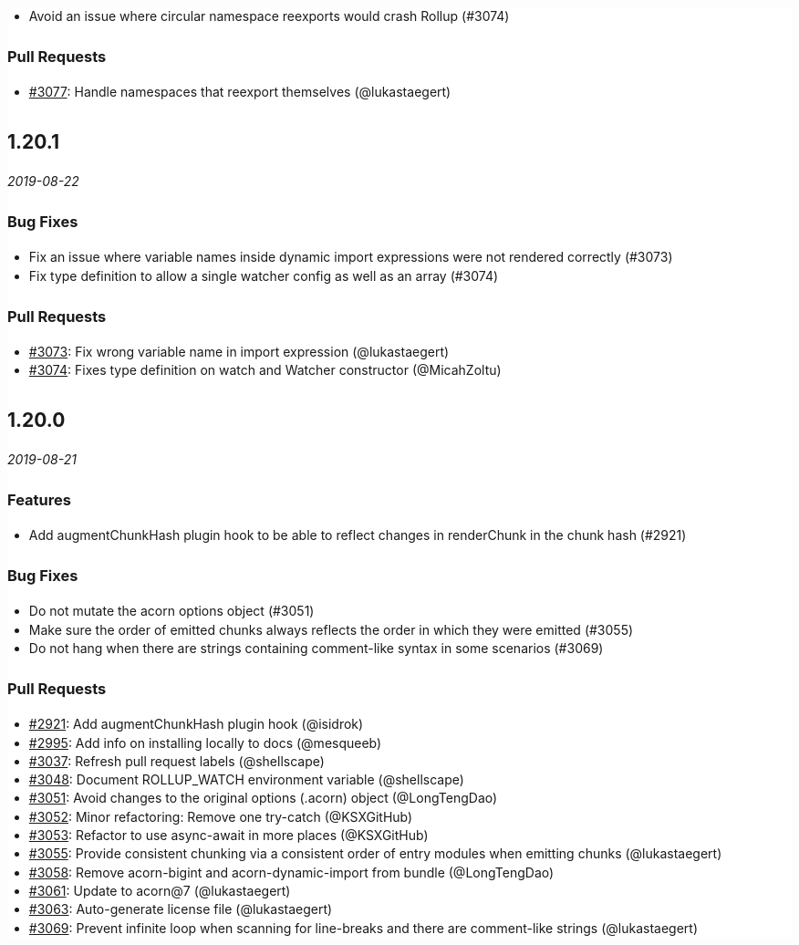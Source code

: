 - Avoid an issue where circular namespace reexports would crash Rollup (#3074)

### Pull Requests

- [#3077](https://github.com/rollup/rollup/pull/3077): Handle namespaces that reexport themselves (@lukastaegert)

## 1.20.1

_2019-08-22_

### Bug Fixes

- Fix an issue where variable names inside dynamic import expressions were not rendered correctly (#3073)
- Fix type definition to allow a single watcher config as well as an array (#3074)

### Pull Requests

- [#3073](https://github.com/rollup/rollup/pull/3073): Fix wrong variable name in import expression (@lukastaegert)
- [#3074](https://github.com/rollup/rollup/pull/3074): Fixes type definition on watch and Watcher constructor (@MicahZoltu)

## 1.20.0

_2019-08-21_

### Features

- Add augmentChunkHash plugin hook to be able to reflect changes in renderChunk in the chunk hash (#2921)

### Bug Fixes

- Do not mutate the acorn options object (#3051)
- Make sure the order of emitted chunks always reflects the order in which they were emitted (#3055)
- Do not hang when there are strings containing comment-like syntax in some scenarios (#3069)

### Pull Requests

- [#2921](https://github.com/rollup/rollup/pull/2921): Add augmentChunkHash plugin hook (@isidrok)
- [#2995](https://github.com/rollup/rollup/pull/2995): Add info on installing locally to docs (@mesqueeb)
- [#3037](https://github.com/rollup/rollup/pull/3037): Refresh pull request labels (@shellscape)
- [#3048](https://github.com/rollup/rollup/pull/3048): Document ROLLUP_WATCH environment variable (@shellscape)
- [#3051](https://github.com/rollup/rollup/pull/3051): Avoid changes to the original options (.acorn) object (@LongTengDao)
- [#3052](https://github.com/rollup/rollup/pull/3052): Minor refactoring: Remove one try-catch (@KSXGitHub)
- [#3053](https://github.com/rollup/rollup/pull/3053): Refactor to use async-await in more places (@KSXGitHub)
- [#3055](https://github.com/rollup/rollup/pull/3055): Provide consistent chunking via a consistent order of entry modules when emitting chunks (@lukastaegert)
- [#3058](https://github.com/rollup/rollup/pull/3058): Remove acorn-bigint and acorn-dynamic-import from bundle (@LongTengDao)
- [#3061](https://github.com/rollup/rollup/pull/3061): Update to acorn@7 (@lukastaegert)
- [#3063](https://github.com/rollup/rollup/pull/3063): Auto-generate license file (@lukastaegert)
- [#3069](https://github.com/rollup/rollup/pull/3069): Prevent infinite loop when scanning for line-breaks and there are comment-like strings (@lukastaegert)
